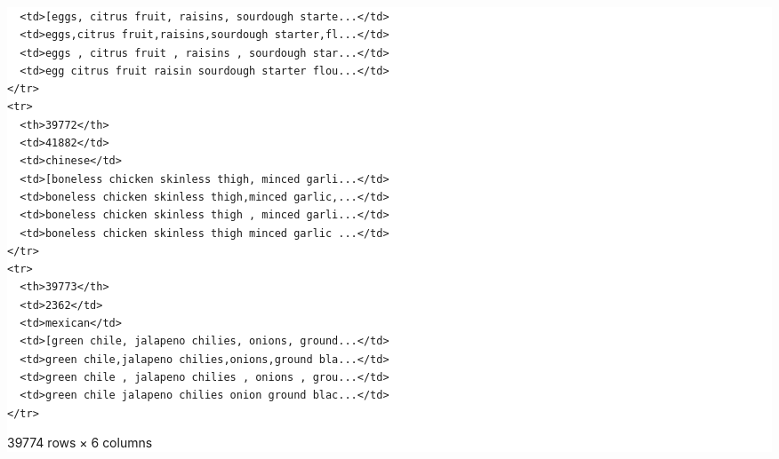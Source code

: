       <td>[eggs, citrus fruit, raisins, sourdough starte...</td>
      <td>eggs,citrus fruit,raisins,sourdough starter,fl...</td>
      <td>eggs , citrus fruit , raisins , sourdough star...</td>
      <td>egg citrus fruit raisin sourdough starter flou...</td>
    </tr>
    <tr>
      <th>39772</th>
      <td>41882</td>
      <td>chinese</td>
      <td>[boneless chicken skinless thigh, minced garli...</td>
      <td>boneless chicken skinless thigh,minced garlic,...</td>
      <td>boneless chicken skinless thigh , minced garli...</td>
      <td>boneless chicken skinless thigh minced garlic ...</td>
    </tr>
    <tr>
      <th>39773</th>
      <td>2362</td>
      <td>mexican</td>
      <td>[green chile, jalapeno chilies, onions, ground...</td>
      <td>green chile,jalapeno chilies,onions,ground bla...</td>
      <td>green chile , jalapeno chilies , onions , grou...</td>
      <td>green chile jalapeno chilies onion ground blac...</td>
    </tr>
  </tbody>
</table>
<p>39774 rows × 6 columns</p>
</div>
</div>


</div>
</div>
</div>

